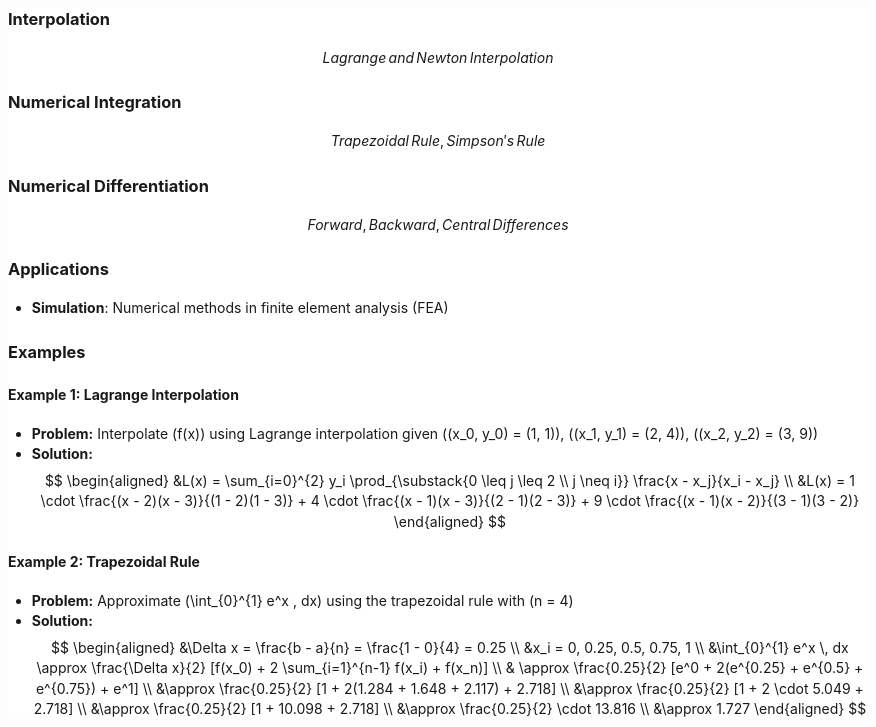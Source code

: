 ### Interpolation
$$
Lagrange \, and \, Newton \, Interpolation
$$

### Numerical Integration
$$
Trapezoidal \, Rule, \, Simpson's \, Rule
$$

### Numerical Differentiation
$$
Forward, \, Backward, \, Central \, Differences
$$

### Applications
- **Simulation**: Numerical methods in finite element analysis (FEA)

### Examples

#### Example 1: Lagrange Interpolation
- **Problem:** Interpolate \(f(x)\) using Lagrange interpolation given \((x_0, y_0) = (1, 1)\), \((x_1, y_1) = (2, 4)\), \((x_2, y_2) = (3, 9)\)
- **Solution:**
  $$
  \begin{aligned}
  &L(x) = \sum_{i=0}^{2} y_i \prod_{\substack{0 \leq j \leq 2 \\ j \neq i}} \frac{x - x_j}{x_i - x_j} \\
  &L(x) = 1 \cdot \frac{(x - 2)(x - 3)}{(1 - 2)(1 - 3)} + 4 \cdot \frac{(x - 1)(x - 3)}{(2 - 1)(2 - 3)} + 9 \cdot \frac{(x - 1)(x - 2)}{(3 - 1)(3 - 2)}
  \end{aligned}
  $$

#### Example 2: Trapezoidal Rule
- **Problem:** Approximate \(\int_{0}^{1} e^x \, dx\) using the trapezoidal rule with \(n = 4\)
- **Solution:**
  $$
  \begin{aligned}
  &\Delta x = \frac{b - a}{n} = \frac{1 - 0}{4} = 0.25 \\
  &x_i = 0, 0.25, 0.5, 0.75, 1 \\
  &\int_{0}^{1} e^x \, dx \approx \frac{\Delta x}{2} [f(x_0) + 2 \sum_{i=1}^{n-1} f(x_i) + f(x_n)] \\
  & \approx \frac{0.25}{2} [e^0 + 2(e^{0.25} + e^{0.5} + e^{0.75}) + e^1] \\
  &\approx \frac{0.25}{2} [1 + 2(1.284 + 1.648 + 2.117) + 2.718] \\
  &\approx \frac{0.25}{2} [1 + 2 \cdot 5.049 + 2.718] \\
  &\approx \frac{0.25}{2} [1 + 10.098 + 2.718] \\
  &\approx \frac{0.25}{2} \cdot 13.816 \\
  &\approx 1.727
  \end{aligned}
  $$
